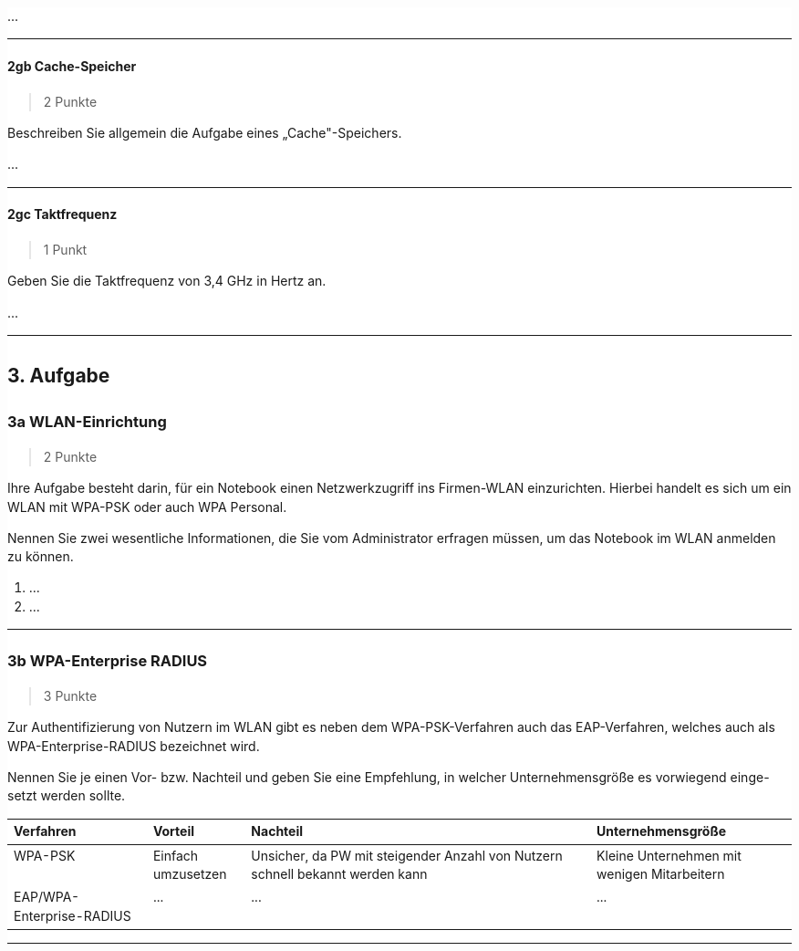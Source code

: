 ...

---

#### 2gb Cache-Speicher

>2 Punkte

Beschreiben Sie allgemein die Aufgabe eines „Cache"-Speichers.

...

---

#### 2gc Taktfrequenz

>1 Punkt

Geben Sie die Taktfrequenz von 3,4 GHz in Hertz an.

...

---

## 3. Aufgabe

### 3a WLAN-Einrichtung

>2 Punkte

Ihre Aufgabe besteht darin, für ein Notebook einen Netzwerkzugriff ins Firmen-WLAN einzurichten. Hierbei handelt es sich um ein WLAN mit WPA-PSK oder auch WPA Personal.

Nennen Sie zwei wesentliche Informationen, die Sie vom Administrator erfragen müssen, um das Notebook im WLAN anmelden
zu können.

1. ...
2. ...

---

### 3b WPA-Enterprise RADIUS

>3 Punkte

Zur Authentifizierung von Nutzern im WLAN gibt es neben dem WPA-PSK-Verfahren auch das EAP-Verfahren, welches auch als
WPA-Enterprise-RADIUS bezeichnet wird.

Nennen Sie je einen Vor- bzw. Nachteil und geben Sie eine Empfehlung, in welcher Unternehmensgröße es vorwiegend einge-
setzt werden sollte.

| Verfahren | Vorteil | Nachteil | Unternehmensgröße |
| :--- | :--- | :--- | :--- |
| WPA-PSK | Einfach umzusetzen | Unsicher, da PW mit steigender Anzahl von Nutzern schnell bekannt werden kann | Kleine Unternehmen mit wenigen Mitarbeitern |
| EAP/WPA-Enterprise-RADIUS | ... | ... | ... |

---
